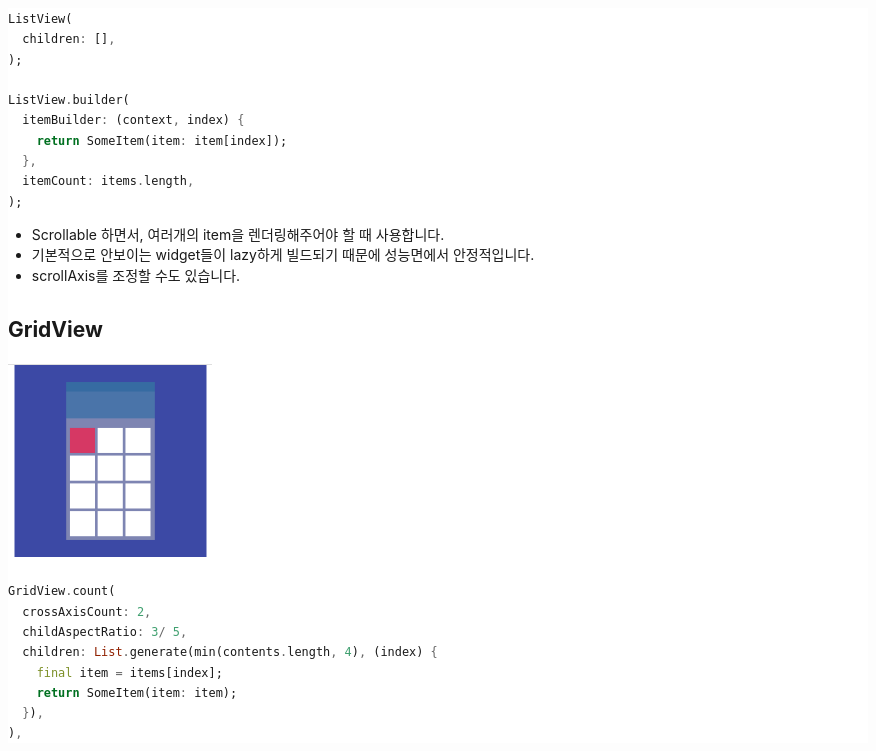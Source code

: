 ```dart
ListView(
  children: [],
);

ListView.builder(
  itemBuilder: (context, index) {
    return SomeItem(item: item[index]);
  },
  itemCount: items.length,
);
```

- Scrollable 하면서, 여러개의 item을 렌더링해주어야 할 때 사용합니다.
- 기본적으로 안보이는 widget들이 lazy하게 빌드되기 때문에 성능면에서 안정적입니다.
- scrollAxis를 조정할 수도 있습니다.





## GridView

<img src="../assets/img/2024-09-16-flutter_lecture_2/image-20240917151930452.png" alt="image-20240917151930452" style="zoom:50%;" />

```dart
GridView.count(
  crossAxisCount: 2,
  childAspectRatio: 3/ 5,
  children: List.generate(min(contents.length, 4), (index) {
    final item = items[index];
    return SomeItem(item: item);
  }),
),
```
